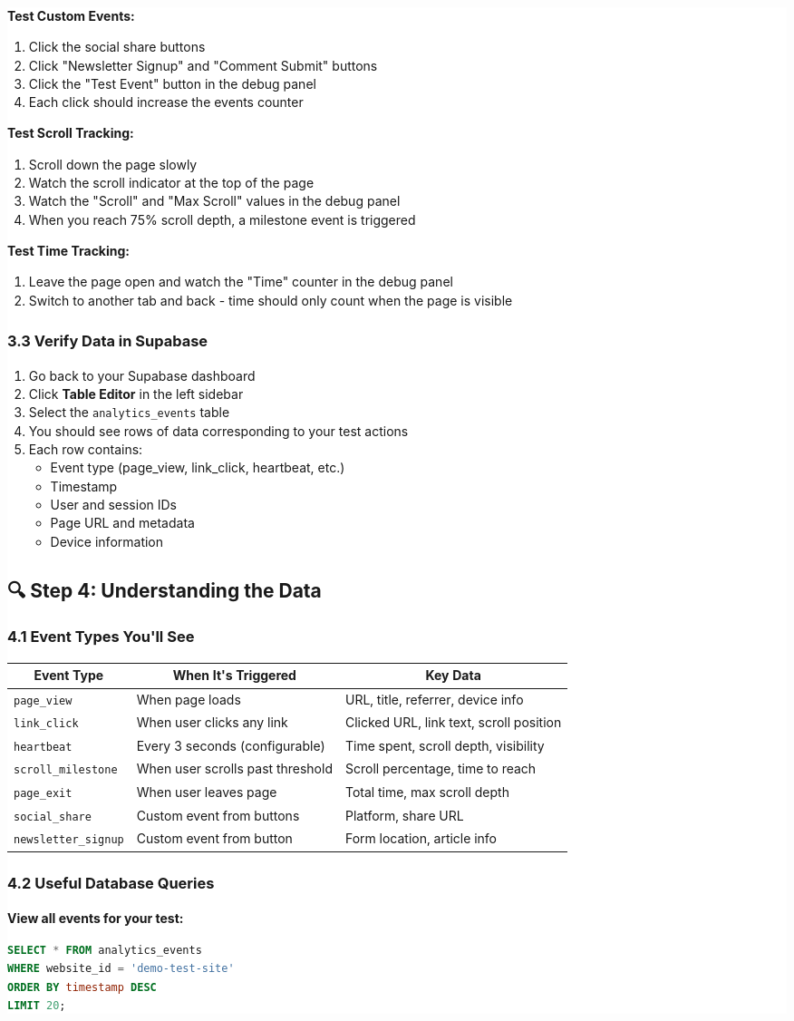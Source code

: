 **Test Custom Events:**
1. Click the social share buttons
2. Click "Newsletter Signup" and "Comment Submit" buttons
3. Click the "Test Event" button in the debug panel
4. Each click should increase the events counter

**Test Scroll Tracking:**
1. Scroll down the page slowly
2. Watch the scroll indicator at the top of the page
3. Watch the "Scroll" and "Max Scroll" values in the debug panel
4. When you reach 75% scroll depth, a milestone event is triggered

**Test Time Tracking:**
1. Leave the page open and watch the "Time" counter in the debug panel
2. Switch to another tab and back - time should only count when the page is visible

### 3.3 Verify Data in Supabase

1. Go back to your Supabase dashboard
2. Click **Table Editor** in the left sidebar
3. Select the `analytics_events` table
4. You should see rows of data corresponding to your test actions
5. Each row contains:
   - Event type (page_view, link_click, heartbeat, etc.)
   - Timestamp
   - User and session IDs
   - Page URL and metadata
   - Device information

## 🔍 Step 4: Understanding the Data

### 4.1 Event Types You'll See

| Event Type | When It's Triggered | Key Data |
|------------|-------------------|----------|
| `page_view` | When page loads | URL, title, referrer, device info |
| `link_click` | When user clicks any link | Clicked URL, link text, scroll position |
| `heartbeat` | Every 3 seconds (configurable) | Time spent, scroll depth, visibility |
| `scroll_milestone` | When user scrolls past threshold | Scroll percentage, time to reach |
| `page_exit` | When user leaves page | Total time, max scroll depth |
| `social_share` | Custom event from buttons | Platform, share URL |
| `newsletter_signup` | Custom event from button | Form location, article info |

### 4.2 Useful Database Queries

**View all events for your test:**
```sql
SELECT * FROM analytics_events 
WHERE website_id = 'demo-test-site' 
ORDER BY timestamp DESC 
LIMIT 20;
```
